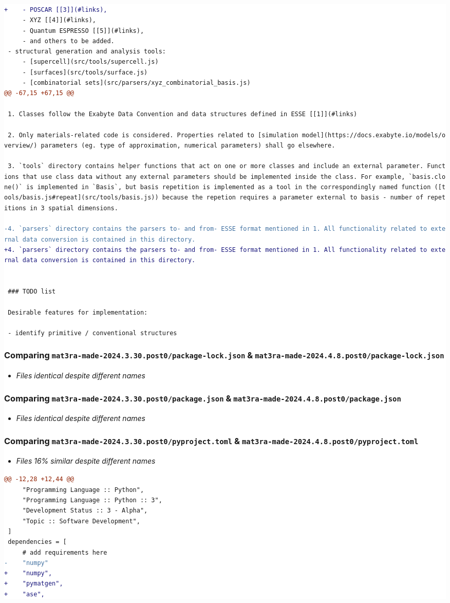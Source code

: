 ```diff
+    - POSCAR [[3]](#links),
     - XYZ [[4]](#links),
     - Quantum ESPRESSO [[5]](#links),
     - and others to be added.
 - structural generation and analysis tools:
     - [supercell](src/tools/supercell.js)
     - [surfaces](src/tools/surface.js)
     - [combinatorial sets](src/parsers/xyz_combinatorial_basis.js)
@@ -67,15 +67,15 @@
 
 1. Classes follow the Exabyte Data Convention and data structures defined in ESSE [[1]](#links)
 
 2. Only materials-related code is considered. Properties related to [simulation model](https://docs.exabyte.io/models/overview/) parameters (eg. type of approximation, numerical parameters) shall go elsewhere.
 
 3. `tools` directory contains helper functions that act on one or more classes and include an external parameter. Functions that use class data without any external parameters should be implemented inside the class. For example, `basis.clone()` is implemented in `Basis`, but basis repetition is implemented as a tool in the correspondingly named function ([tools/basis.js#repeat](src/tools/basis.js)) because the repetion requires a parameter external to basis - number of repetitions in 3 spatial dimensions.
 
-4. `parsers` directory contains the parsers to- and from- ESSE format mentioned in 1. All functionality related to external data conversion is contained in this directory. 
+4. `parsers` directory contains the parsers to- and from- ESSE format mentioned in 1. All functionality related to external data conversion is contained in this directory.
 
 
 ### TODO list
 
 Desirable features for implementation:
 
 - identify primitive / conventional structures
```

### Comparing `mat3ra-made-2024.3.30.post0/package-lock.json` & `mat3ra-made-2024.4.8.post0/package-lock.json`

 * *Files identical despite different names*

### Comparing `mat3ra-made-2024.3.30.post0/package.json` & `mat3ra-made-2024.4.8.post0/package.json`

 * *Files identical despite different names*

### Comparing `mat3ra-made-2024.3.30.post0/pyproject.toml` & `mat3ra-made-2024.4.8.post0/pyproject.toml`

 * *Files 16% similar despite different names*

```diff
@@ -12,28 +12,44 @@
     "Programming Language :: Python",
     "Programming Language :: Python :: 3",
     "Development Status :: 3 - Alpha",
     "Topic :: Software Development",
 ]
 dependencies = [
     # add requirements here
-    "numpy"
+    "numpy",
+    "pymatgen",
+    "ase",
```